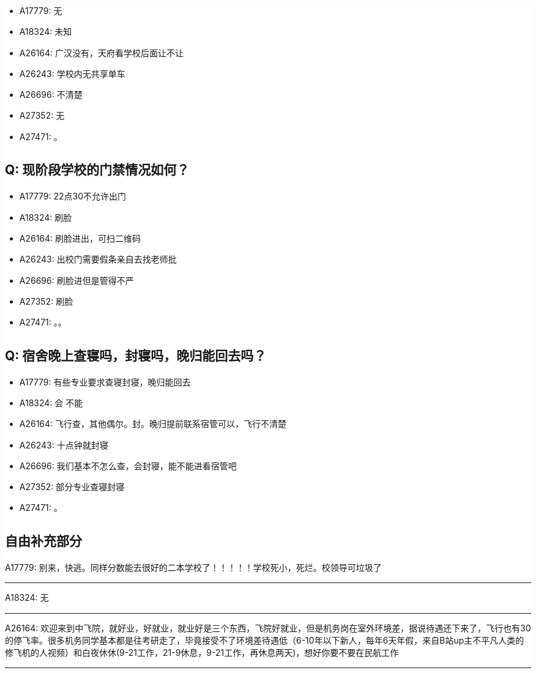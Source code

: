 - A17779: 无

- A18324: 未知

- A26164: 广汉没有，天府看学校后面让不让

- A26243: 学校内无共享单车

- A26696: 不清楚

- A27352: 无

- A27471: 。

## Q: 现阶段学校的门禁情况如何？

- A17779: 22点30不允许出门

- A18324: 刷脸

- A26164: 刷脸进出，可扫二维码

- A26243: 出校门需要假条亲自去找老师批

- A26696: 刷脸进但是管得不严

- A27352: 刷脸

- A27471: 。。

## Q: 宿舍晚上查寝吗，封寝吗，晚归能回去吗？

- A17779: 有些专业要求查寝封寝，晚归能回去

- A18324: 会 不能

- A26164: 飞行查，其他偶尔。封。晚归提前联系宿管可以，飞行不清楚

- A26243: 十点钟就封寝

- A26696: 我们基本不怎么查，会封寝，能不能进看宿管吧

- A27352: 部分专业查寝封寝

- A27471: 。

## 自由补充部分

A17779: 别来，快逃。同样分数能去很好的二本学校了！！！！！学校死小，死烂。校领导可垃圾了

***

A18324: 无

***

A26164: 欢迎来到中飞院，就好业，好就业，就业好是三个东西，飞院好就业，但是机务岗在室外环境差，据说待遇还下来了，飞行也有30的停飞率。很多机务同学基本都是往考研走了，毕竟接受不了环境差待遇低（6-10年以下新人，每年6天年假，来自B站up主不平凡人类的修飞机的人视频）和白夜休休(9-21工作，21-9休息，9-21工作，再休息两天)，想好你要不要在民航工作

***
